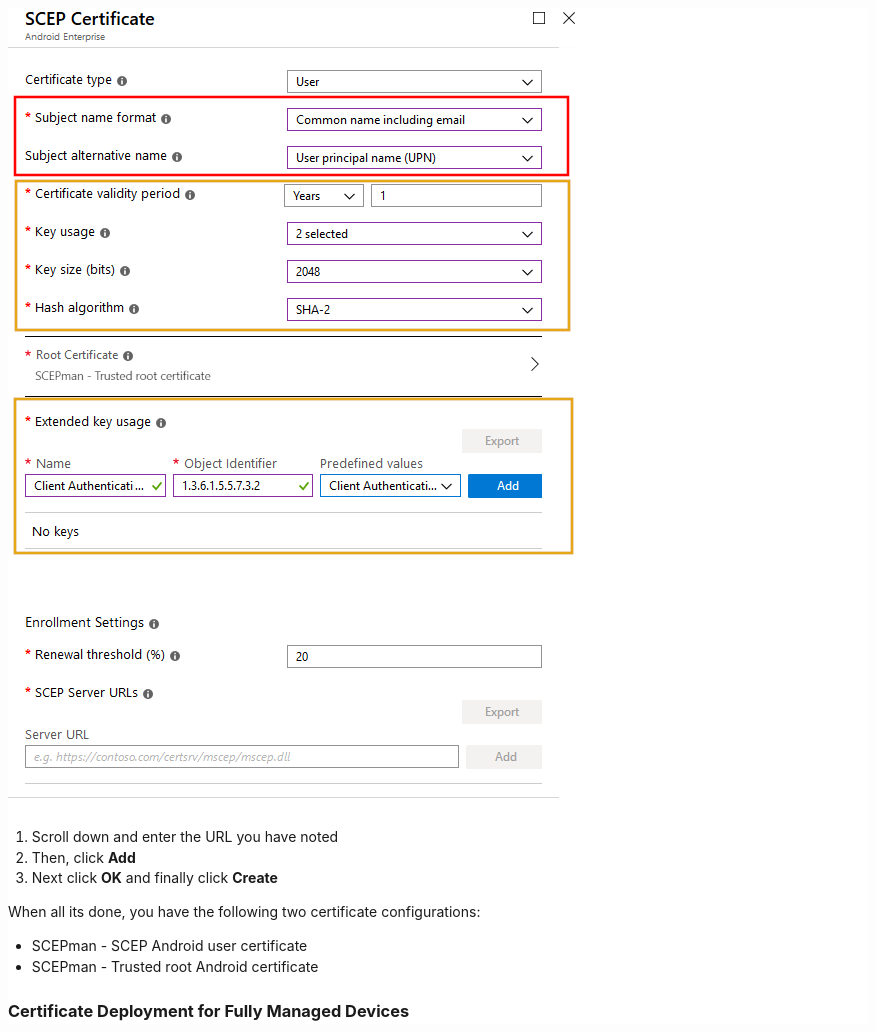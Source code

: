 ![](../../.gitbook/assets/scepman_user_android_2%20%282%29%20%282%29%20%282%29%20%282%29%20%282%29.png)

1. Scroll down and enter the URL you have noted
2. Then, click **Add**
3. Next click **OK** and finally click **Create**

When all its done, you have the following two certificate configurations:

* SCEPman - SCEP Android user certificate
* SCEPman - Trusted root Android certificate

### Certificate Deployment for Fully Managed Devices
